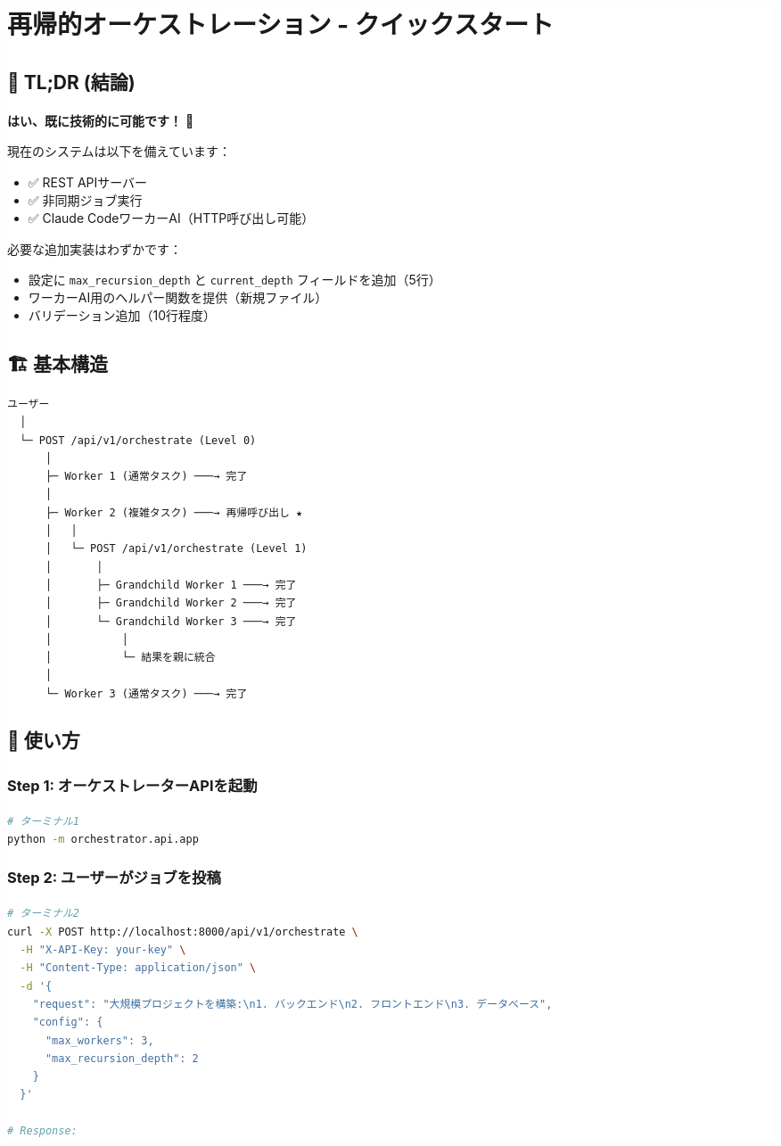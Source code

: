 # 再帰的オーケストレーション - クイックスタート

## 📌 TL;DR (結論)

**はい、既に技術的に可能です！** 🎉

現在のシステムは以下を備えています：
- ✅ REST APIサーバー
- ✅ 非同期ジョブ実行
- ✅ Claude CodeワーカーAI（HTTP呼び出し可能）

必要な追加実装はわずかです：
- 設定に `max_recursion_depth` と `current_depth` フィールドを追加（5行）
- ワーカーAI用のヘルパー関数を提供（新規ファイル）
- バリデーション追加（10行程度）

## 🏗️ 基本構造

```
ユーザー
  │
  └─ POST /api/v1/orchestrate (Level 0)
      │
      ├─ Worker 1 (通常タスク) ───→ 完了
      │
      ├─ Worker 2 (複雑タスク) ───→ 再帰呼び出し ★
      │   │
      │   └─ POST /api/v1/orchestrate (Level 1)
      │       │
      │       ├─ Grandchild Worker 1 ───→ 完了
      │       ├─ Grandchild Worker 2 ───→ 完了
      │       └─ Grandchild Worker 3 ───→ 完了
      │           │
      │           └─ 結果を親に統合
      │
      └─ Worker 3 (通常タスク) ───→ 完了
```

## 🚀 使い方

### Step 1: オーケストレーターAPIを起動

```bash
# ターミナル1
python -m orchestrator.api.app
```

### Step 2: ユーザーがジョブを投稿

```bash
# ターミナル2
curl -X POST http://localhost:8000/api/v1/orchestrate \
  -H "X-API-Key: your-key" \
  -H "Content-Type: application/json" \
  -d '{
    "request": "大規模プロジェクトを構築:\n1. バックエンド\n2. フロントエンド\n3. データベース",
    "config": {
      "max_workers": 3,
      "max_recursion_depth": 2
    }
  }'

# Response:
```